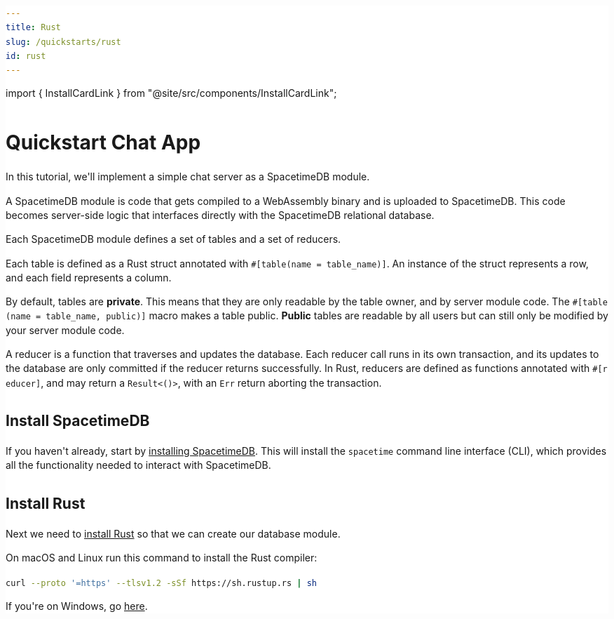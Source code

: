 ```yaml
---
title: Rust 
slug: /quickstarts/rust
id: rust
---
```


import { InstallCardLink } from "@site/src/components/InstallCardLink";

# Quickstart Chat App 

In this tutorial, we'll implement a simple chat server as a SpacetimeDB module.

A SpacetimeDB module is code that gets compiled to a WebAssembly binary and is uploaded to SpacetimeDB. This code becomes server-side logic that interfaces directly with the SpacetimeDB relational database.

Each SpacetimeDB module defines a set of tables and a set of reducers.

Each table is defined as a Rust struct annotated with `#[table(name = table_name)]`. An instance of the struct represents a row, and each field represents a column.

By default, tables are **private**. This means that they are only readable by the table owner, and by server module code.
The `#[table(name = table_name, public)]` macro makes a table public. **Public** tables are readable by all users but can still only be modified by your server module code.

A reducer is a function that traverses and updates the database. Each reducer call runs in its own transaction, and its updates to the database are only committed if the reducer returns successfully. In Rust, reducers are defined as functions annotated with `#[reducer]`, and may return a `Result<()>`, with an `Err` return aborting the transaction.

## Install SpacetimeDB

If you haven't already, start by [installing SpacetimeDB](pathname:///install). This will install the `spacetime` command line interface (CLI), which provides all the functionality needed to interact with SpacetimeDB.

<InstallCardLink />

## Install Rust

Next we need to [install Rust](https://www.rust-lang.org/tools/install) so that we can create our database module.

On macOS and Linux run this command to install the Rust compiler:

```bash
curl --proto '=https' --tlsv1.2 -sSf https://sh.rustup.rs | sh
```

If you're on Windows, go [here](https://learn.microsoft.com/en-us/windows/dev-environment/rust/setup).
